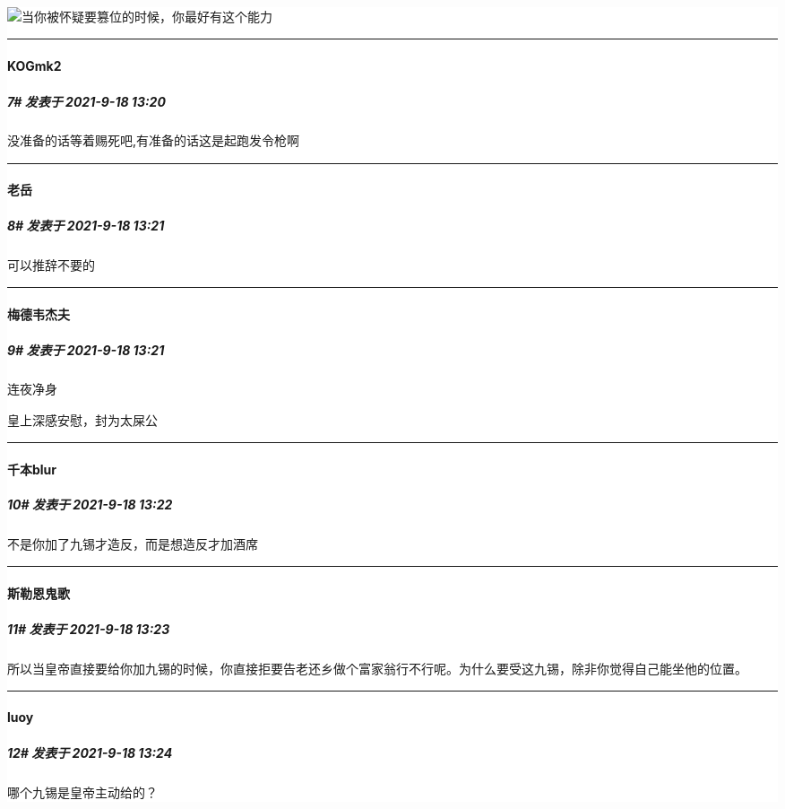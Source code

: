 
<img src="https://static.saraba1st.com/image/smiley/face2017/004.gif" referrerpolicy="no-referrer">当你被怀疑要篡位的时候，你最好有这个能力


*****

####  KOGmk2  
##### 7#       发表于 2021-9-18 13:20


没准备的话等着赐死吧,有准备的话这是起跑发令枪啊


*****

####  老岳  
##### 8#       发表于 2021-9-18 13:21


可以推辞不要的


*****

####  梅德韦杰夫  
##### 9#       发表于 2021-9-18 13:21


连夜净身

皇上深感安慰，封为太屎公


*****

####  千本blur  
##### 10#       发表于 2021-9-18 13:22


不是你加了九锡才造反，而是想造反才加酒席


*****

####  斯勒恩鬼歌  
##### 11#       发表于 2021-9-18 13:23


所以当皇帝直接要给你加九锡的时候，你直接拒要告老还乡做个富家翁行不行呢。为什么要受这九锡，除非你觉得自己能坐他的位置。


*****

####  luoy  
##### 12#       发表于 2021-9-18 13:24


哪个九锡是皇帝主动给的？

